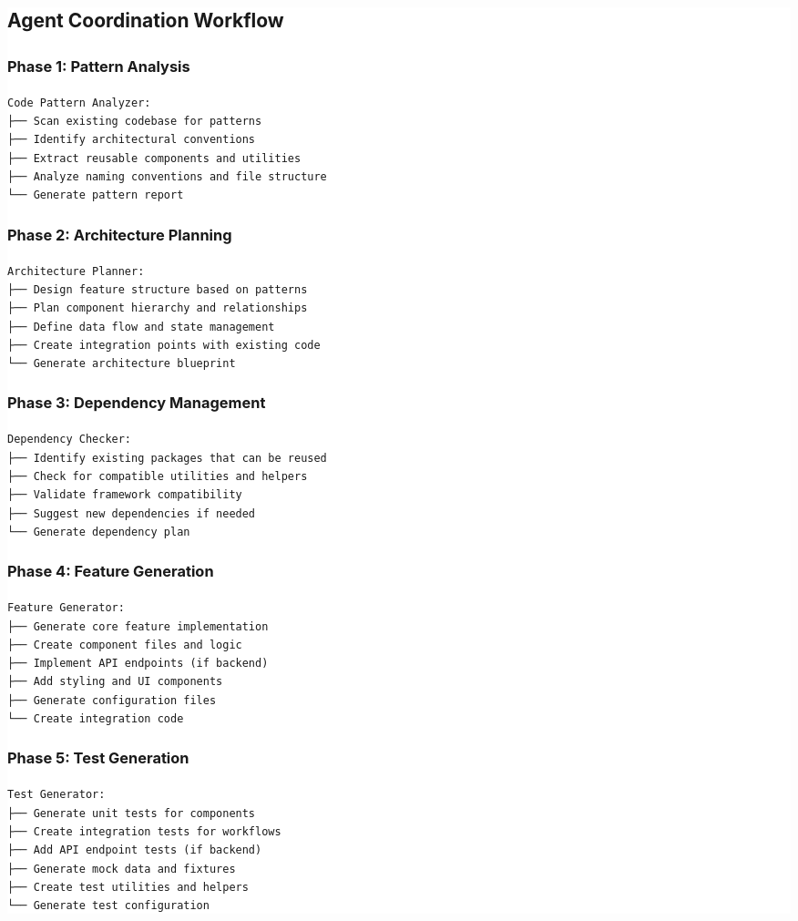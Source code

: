 ## Agent Coordination Workflow

### Phase 1: Pattern Analysis
```
Code Pattern Analyzer:
├── Scan existing codebase for patterns
├── Identify architectural conventions
├── Extract reusable components and utilities
├── Analyze naming conventions and file structure
└── Generate pattern report
```

### Phase 2: Architecture Planning
```
Architecture Planner:
├── Design feature structure based on patterns
├── Plan component hierarchy and relationships
├── Define data flow and state management
├── Create integration points with existing code
└── Generate architecture blueprint
```

### Phase 3: Dependency Management
```
Dependency Checker:
├── Identify existing packages that can be reused
├── Check for compatible utilities and helpers
├── Validate framework compatibility
├── Suggest new dependencies if needed
└── Generate dependency plan
```

### Phase 4: Feature Generation
```
Feature Generator:
├── Generate core feature implementation
├── Create component files and logic
├── Implement API endpoints (if backend)
├── Add styling and UI components
├── Generate configuration files
└── Create integration code
```

### Phase 5: Test Generation
```
Test Generator:
├── Generate unit tests for components
├── Create integration tests for workflows
├── Add API endpoint tests (if backend)
├── Generate mock data and fixtures
├── Create test utilities and helpers
└── Generate test configuration
```
